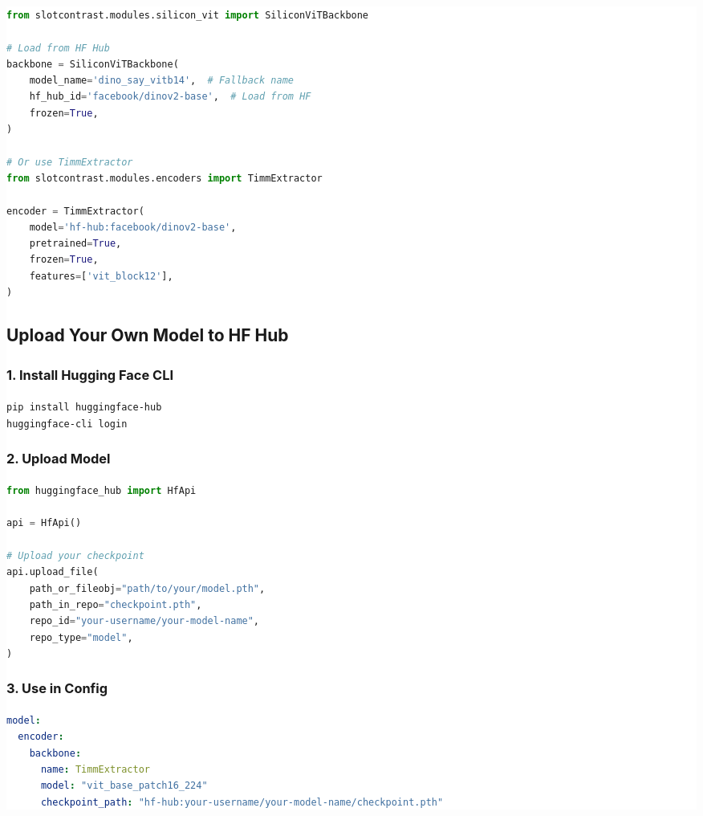 ```python
from slotcontrast.modules.silicon_vit import SiliconViTBackbone

# Load from HF Hub
backbone = SiliconViTBackbone(
    model_name='dino_say_vitb14',  # Fallback name
    hf_hub_id='facebook/dinov2-base',  # Load from HF
    frozen=True,
)

# Or use TimmExtractor
from slotcontrast.modules.encoders import TimmExtractor

encoder = TimmExtractor(
    model='hf-hub:facebook/dinov2-base',
    pretrained=True,
    frozen=True,
    features=['vit_block12'],
)
```

## Upload Your Own Model to HF Hub

### 1. Install Hugging Face CLI
```bash
pip install huggingface-hub
huggingface-cli login
```

### 2. Upload Model

```python
from huggingface_hub import HfApi

api = HfApi()

# Upload your checkpoint
api.upload_file(
    path_or_fileobj="path/to/your/model.pth",
    path_in_repo="checkpoint.pth",
    repo_id="your-username/your-model-name",
    repo_type="model",
)
```

### 3. Use in Config

```yaml
model:
  encoder:
    backbone:
      name: TimmExtractor
      model: "vit_base_patch16_224"
      checkpoint_path: "hf-hub:your-username/your-model-name/checkpoint.pth"
```
